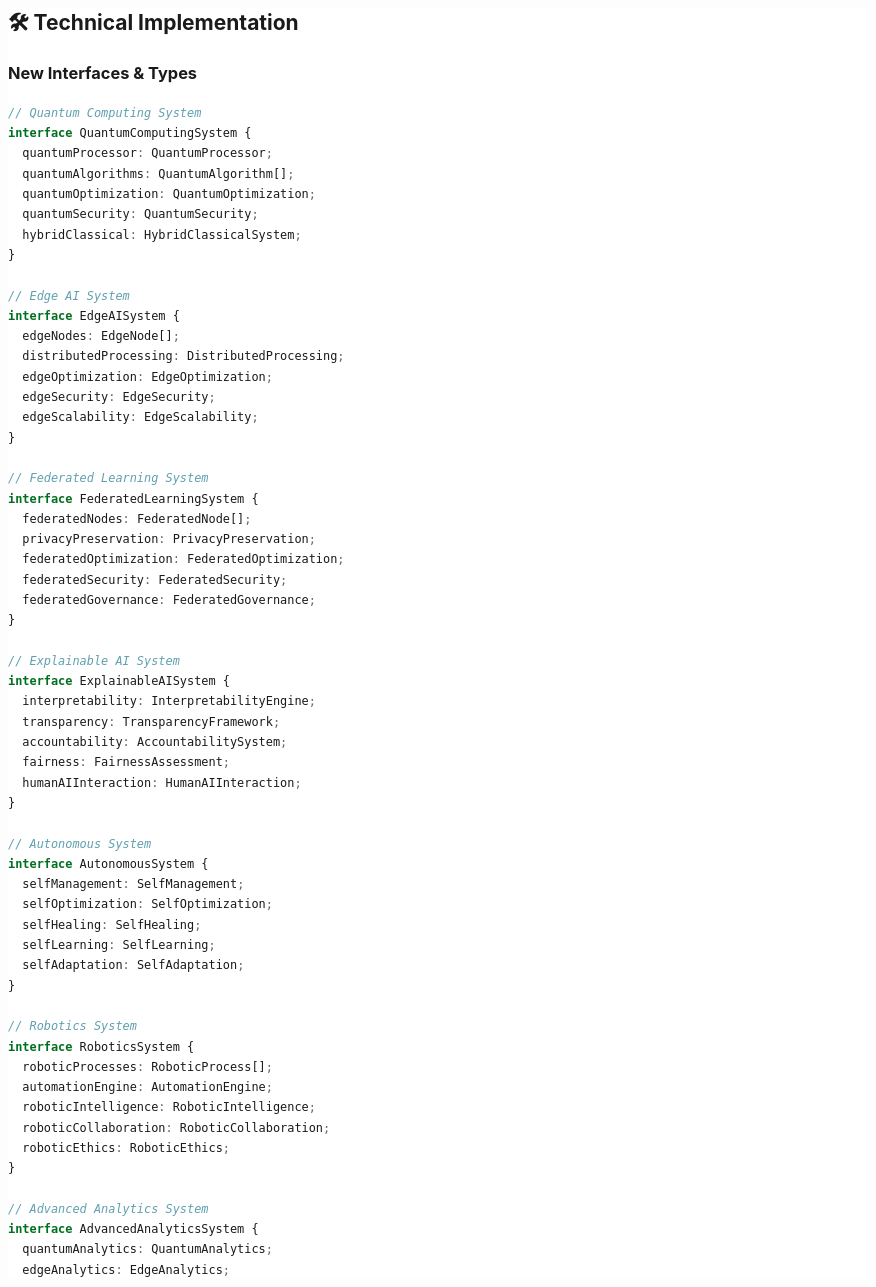 ## 🛠 **Technical Implementation**

### **New Interfaces & Types**
```typescript
// Quantum Computing System
interface QuantumComputingSystem {
  quantumProcessor: QuantumProcessor;
  quantumAlgorithms: QuantumAlgorithm[];
  quantumOptimization: QuantumOptimization;
  quantumSecurity: QuantumSecurity;
  hybridClassical: HybridClassicalSystem;
}

// Edge AI System
interface EdgeAISystem {
  edgeNodes: EdgeNode[];
  distributedProcessing: DistributedProcessing;
  edgeOptimization: EdgeOptimization;
  edgeSecurity: EdgeSecurity;
  edgeScalability: EdgeScalability;
}

// Federated Learning System
interface FederatedLearningSystem {
  federatedNodes: FederatedNode[];
  privacyPreservation: PrivacyPreservation;
  federatedOptimization: FederatedOptimization;
  federatedSecurity: FederatedSecurity;
  federatedGovernance: FederatedGovernance;
}

// Explainable AI System
interface ExplainableAISystem {
  interpretability: InterpretabilityEngine;
  transparency: TransparencyFramework;
  accountability: AccountabilitySystem;
  fairness: FairnessAssessment;
  humanAIInteraction: HumanAIInteraction;
}

// Autonomous System
interface AutonomousSystem {
  selfManagement: SelfManagement;
  selfOptimization: SelfOptimization;
  selfHealing: SelfHealing;
  selfLearning: SelfLearning;
  selfAdaptation: SelfAdaptation;
}

// Robotics System
interface RoboticsSystem {
  roboticProcesses: RoboticProcess[];
  automationEngine: AutomationEngine;
  roboticIntelligence: RoboticIntelligence;
  roboticCollaboration: RoboticCollaboration;
  roboticEthics: RoboticEthics;
}

// Advanced Analytics System
interface AdvancedAnalyticsSystem {
  quantumAnalytics: QuantumAnalytics;
  edgeAnalytics: EdgeAnalytics;
```